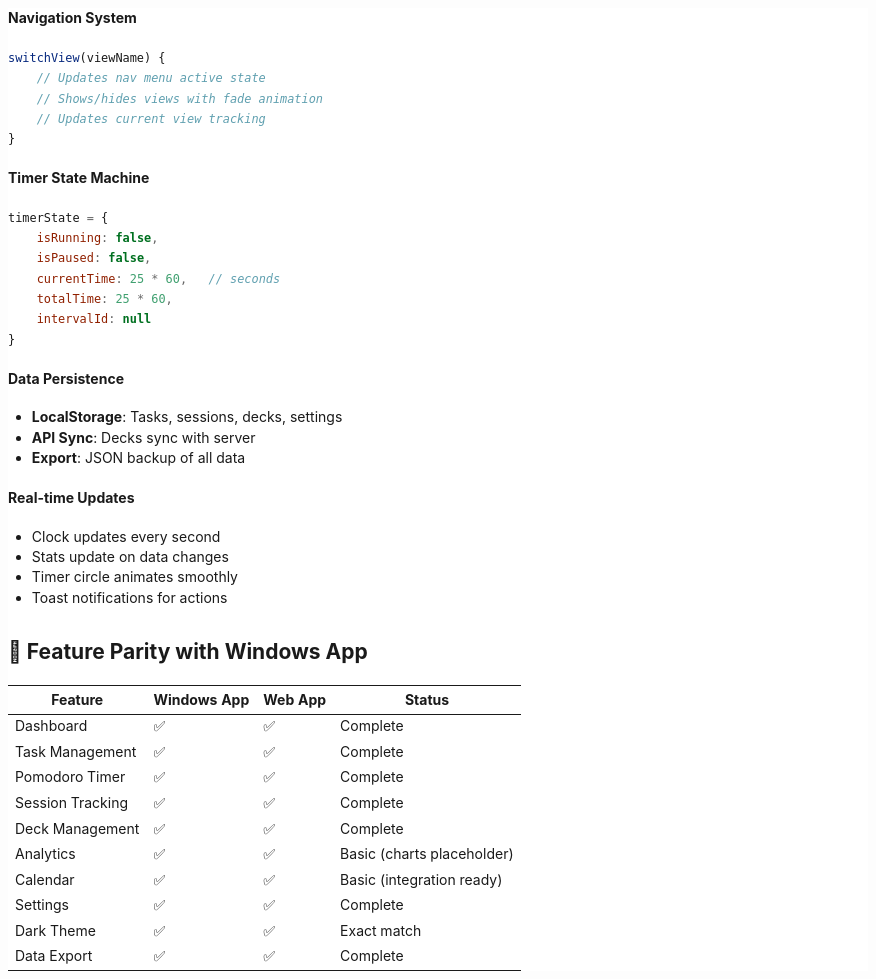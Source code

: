 #### Navigation System
```javascript
switchView(viewName) {
    // Updates nav menu active state
    // Shows/hides views with fade animation
    // Updates current view tracking
}
```

#### Timer State Machine
```javascript
timerState = {
    isRunning: false,
    isPaused: false,
    currentTime: 25 * 60,   // seconds
    totalTime: 25 * 60,
    intervalId: null
}
```

#### Data Persistence
- **LocalStorage**: Tasks, sessions, decks, settings
- **API Sync**: Decks sync with server
- **Export**: JSON backup of all data

#### Real-time Updates
- Clock updates every second
- Stats update on data changes
- Timer circle animates smoothly
- Toast notifications for actions

## 🎯 Feature Parity with Windows App

| Feature | Windows App | Web App | Status |
|---------|-------------|---------|--------|
| Dashboard | ✅ | ✅ | Complete |
| Task Management | ✅ | ✅ | Complete |
| Pomodoro Timer | ✅ | ✅ | Complete |
| Session Tracking | ✅ | ✅ | Complete |
| Deck Management | ✅ | ✅ | Complete |
| Analytics | ✅ | ✅ | Basic (charts placeholder) |
| Calendar | ✅ | ✅ | Basic (integration ready) |
| Settings | ✅ | ✅ | Complete |
| Dark Theme | ✅ | ✅ | Exact match |
| Data Export | ✅ | ✅ | Complete |
